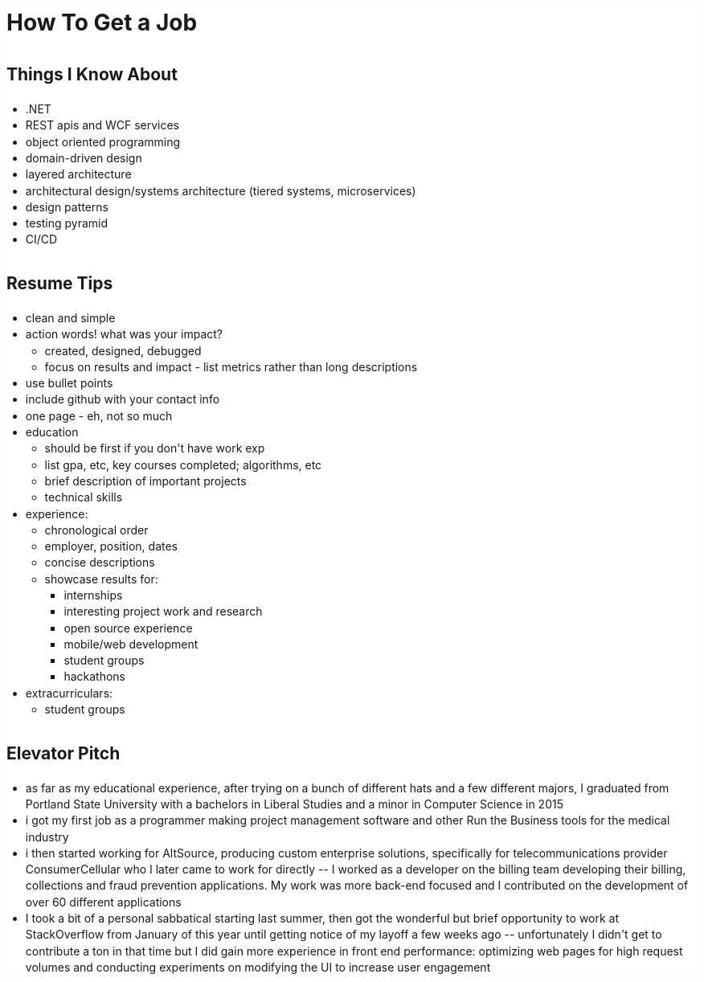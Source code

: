 # How To Get a Job

## Things I Know About
* .NET
* REST apis and WCF services
* object oriented programming
* domain-driven design
* layered architecture
* architectural design/systems architecture (tiered systems, microservices)
* design patterns
* testing pyramid
* CI/CD

## Resume Tips
* clean and simple
* action words! what was your impact?
	* created, designed, debugged
	* focus on results and impact - list metrics rather than long descriptions
* use bullet points
* include github with your contact info
* one page - eh, not so much
* education
	* should be first if you don't have work exp
	* list gpa, etc, key courses completed; algorithms, etc
	* brief description of important projects
	* technical skills
* experience:
	* chronological order
	* employer, position, dates
	* concise descriptions
	* showcase results for:
		* internships
		* interesting project work and research
		* open source experience
		* mobile/web development
		* student groups
		* hackathons
* extracurriculars:
	* student groups

## Elevator Pitch
* as far as my educational experience, after trying on a bunch of different hats and a few different majors, I graduated from Portland State University with a bachelors in Liberal Studies and a minor in Computer Science in 2015
* i got my first job as a programmer making project management software and other Run the Business tools for the medical industry
* i then started working for AltSource, producing custom enterprise solutions, specifically for telecommunications provider ConsumerCellular who I later came to work for directly -- I worked as a developer on the billing team developing their billing, collections and fraud prevention applications. My work was more back-end focused and I contributed on the development of over 60 different applications
* I took a bit of a personal sabbatical starting last summer, then got the wonderful but brief opportunity to work at StackOverflow from January of this year until getting notice of my layoff a few weeks ago -- unfortunately I didn't get to contribute a ton in that time but I did gain more experience in front end performance: optimizing web pages for high request volumes and conducting experiments on modifying the UI to increase user engagement
